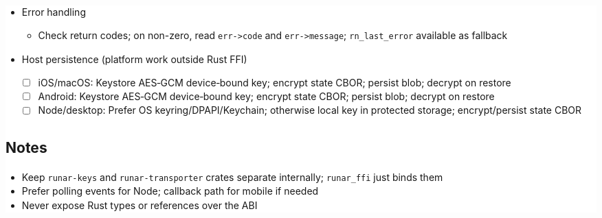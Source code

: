 - Error handling
  - Check return codes; on non-zero, read `err->code` and `err->message`; `rn_last_error` available as fallback

- Host persistence (platform work outside Rust FFI)
  - [ ] iOS/macOS: Keystore AES‑GCM device‑bound key; encrypt state CBOR; persist blob; decrypt on restore
  - [ ] Android: Keystore AES‑GCM device‑bound key; encrypt state CBOR; persist blob; decrypt on restore
  - [ ] Node/desktop: Prefer OS keyring/DPAPI/Keychain; otherwise local key in protected storage; encrypt/persist state CBOR

## Notes
- Keep `runar-keys` and `runar-transporter` crates separate internally; `runar_ffi` just binds them
- Prefer polling events for Node; callback path for mobile if needed
- Never expose Rust types or references over the ABI
